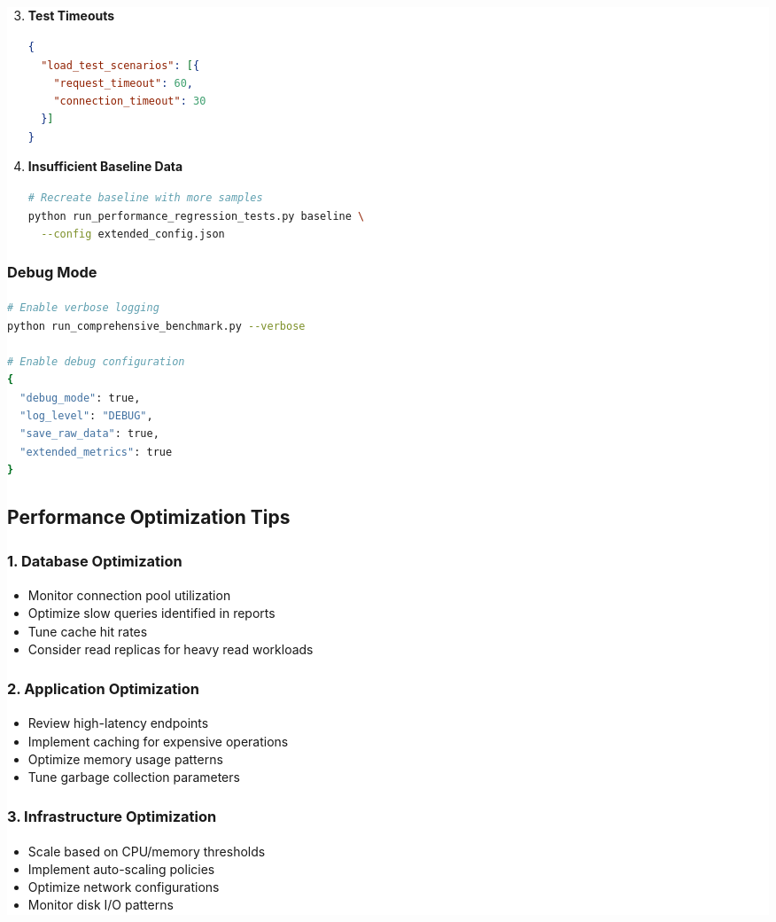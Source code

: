 3. **Test Timeouts**
   ```json
   {
     "load_test_scenarios": [{
       "request_timeout": 60,
       "connection_timeout": 30
     }]
   }
   ```

4. **Insufficient Baseline Data**
   ```bash
   # Recreate baseline with more samples
   python run_performance_regression_tests.py baseline \
     --config extended_config.json
   ```

### Debug Mode

```bash
# Enable verbose logging
python run_comprehensive_benchmark.py --verbose

# Enable debug configuration
{
  "debug_mode": true,
  "log_level": "DEBUG",
  "save_raw_data": true,
  "extended_metrics": true
}
```

## Performance Optimization Tips

### 1. Database Optimization

- Monitor connection pool utilization
- Optimize slow queries identified in reports
- Tune cache hit rates
- Consider read replicas for heavy read workloads

### 2. Application Optimization

- Review high-latency endpoints
- Implement caching for expensive operations
- Optimize memory usage patterns
- Tune garbage collection parameters

### 3. Infrastructure Optimization

- Scale based on CPU/memory thresholds
- Implement auto-scaling policies
- Optimize network configurations
- Monitor disk I/O patterns
